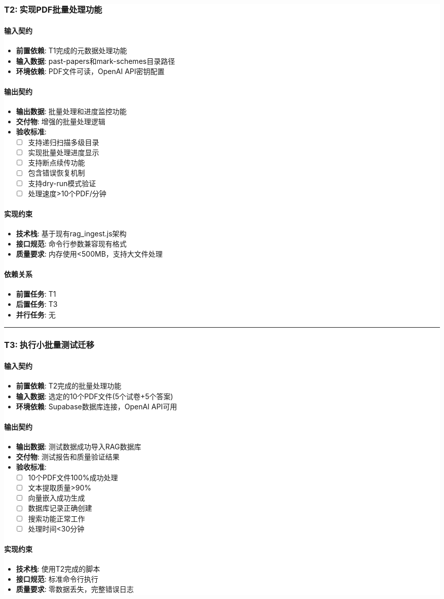
### T2: 实现PDF批量处理功能

#### 输入契约
- **前置依赖**: T1完成的元数据处理功能
- **输入数据**: past-papers和mark-schemes目录路径
- **环境依赖**: PDF文件可读，OpenAI API密钥配置

#### 输出契约
- **输出数据**: 批量处理和进度监控功能
- **交付物**: 增强的批量处理逻辑
- **验收标准**:
  - [ ] 支持递归扫描多级目录
  - [ ] 实现批量处理进度显示
  - [ ] 支持断点续传功能
  - [ ] 包含错误恢复机制
  - [ ] 支持dry-run模式验证
  - [ ] 处理速度>10个PDF/分钟

#### 实现约束
- **技术栈**: 基于现有rag_ingest.js架构
- **接口规范**: 命令行参数兼容现有格式
- **质量要求**: 内存使用<500MB，支持大文件处理

#### 依赖关系
- **前置任务**: T1
- **后置任务**: T3
- **并行任务**: 无

---

### T3: 执行小批量测试迁移

#### 输入契约
- **前置依赖**: T2完成的批量处理功能
- **输入数据**: 选定的10个PDF文件(5个试卷+5个答案)
- **环境依赖**: Supabase数据库连接，OpenAI API可用

#### 输出契约
- **输出数据**: 测试数据成功导入RAG数据库
- **交付物**: 测试报告和质量验证结果
- **验收标准**:
  - [ ] 10个PDF文件100%成功处理
  - [ ] 文本提取质量>90%
  - [ ] 向量嵌入成功生成
  - [ ] 数据库记录正确创建
  - [ ] 搜索功能正常工作
  - [ ] 处理时间<30分钟

#### 实现约束
- **技术栈**: 使用T2完成的脚本
- **接口规范**: 标准命令行执行
- **质量要求**: 零数据丢失，完整错误日志
